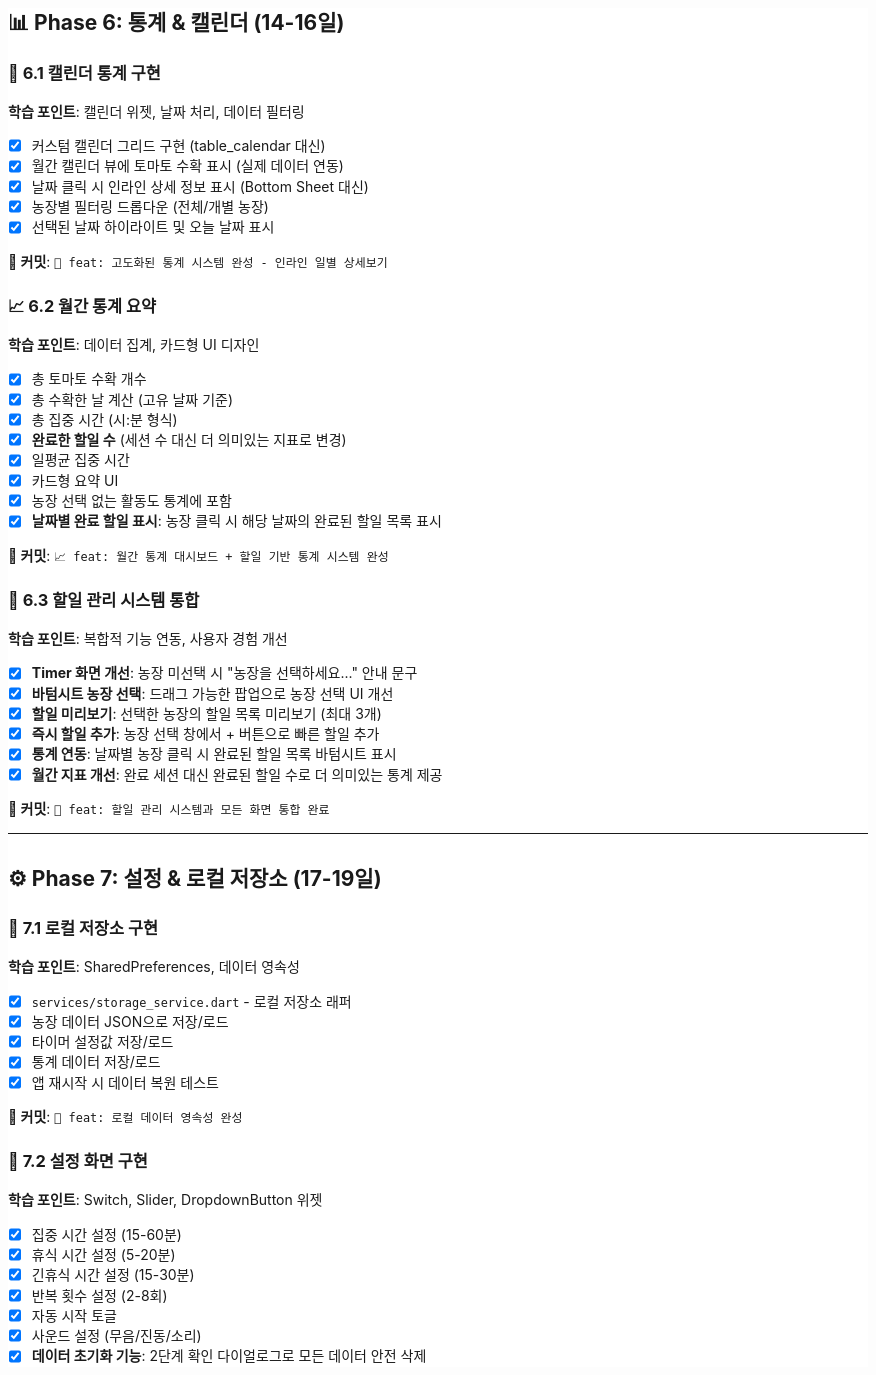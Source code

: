 ## 📊 **Phase 6: 통계 & 캘린더** (14-16일)

### 📅 **6.1 캘린더 통계 구현**
**학습 포인트**: 캘린더 위젯, 날짜 처리, 데이터 필터링
- [x] 커스텀 캘린더 그리드 구현 (table_calendar 대신)
- [x] 월간 캘린더 뷰에 토마토 수확 표시 (실제 데이터 연동)
- [x] 날짜 클릭 시 인라인 상세 정보 표시 (Bottom Sheet 대신)
- [x] 농장별 필터링 드롭다운 (전체/개별 농장)
- [x] 선택된 날짜 하이라이트 및 오늘 날짜 표시

**💾 커밋**: `📅 feat: 고도화된 통계 시스템 완성 - 인라인 일별 상세보기`

### 📈 **6.2 월간 통계 요약**
**학습 포인트**: 데이터 집계, 카드형 UI 디자인
- [x] 총 토마토 수확 개수
- [x] 총 수확한 날 계산 (고유 날짜 기준)
- [x] 총 집중 시간 (시:분 형식)
- [x] **완료한 할일 수** (세션 수 대신 더 의미있는 지표로 변경)
- [x] 일평균 집중 시간
- [x] 카드형 요약 UI
- [x] 농장 선택 없는 활동도 통계에 포함
- [x] **날짜별 완료 할일 표시**: 농장 클릭 시 해당 날짜의 완료된 할일 목록 표시

**💾 커밋**: `📈 feat: 월간 통계 대시보드 + 할일 기반 통계 시스템 완성`

### 🎉 **6.3 할일 관리 시스템 통합**
**학습 포인트**: 복합적 기능 연동, 사용자 경험 개선
- [x] **Timer 화면 개선**: 농장 미선택 시 "농장을 선택하세요..." 안내 문구
- [x] **바텀시트 농장 선택**: 드래그 가능한 팝업으로 농장 선택 UI 개선
- [x] **할일 미리보기**: 선택한 농장의 할일 목록 미리보기 (최대 3개)
- [x] **즉시 할일 추가**: 농장 선택 창에서 + 버튼으로 빠른 할일 추가
- [x] **통계 연동**: 날짜별 농장 클릭 시 완료된 할일 목록 바텀시트 표시
- [x] **월간 지표 개선**: 완료 세션 대신 완료된 할일 수로 더 의미있는 통계 제공

**💾 커밋**: `🎉 feat: 할일 관리 시스템과 모든 화면 통합 완료`

---

## ⚙️ **Phase 7: 설정 & 로컬 저장소** (17-19일)

### 💾 **7.1 로컬 저장소 구현**
**학습 포인트**: SharedPreferences, 데이터 영속성
- [x] `services/storage_service.dart` - 로컬 저장소 래퍼
- [x] 농장 데이터 JSON으로 저장/로드
- [x] 타이머 설정값 저장/로드
- [x] 통계 데이터 저장/로드
- [x] 앱 재시작 시 데이터 복원 테스트

**💾 커밋**: `💾 feat: 로컬 데이터 영속성 완성`

### 🔧 **7.2 설정 화면 구현**
**학습 포인트**: Switch, Slider, DropdownButton 위젯
- [x] 집중 시간 설정 (15-60분)
- [x] 휴식 시간 설정 (5-20분)  
- [x] 긴휴식 시간 설정 (15-30분)
- [x] 반복 횟수 설정 (2-8회)
- [x] 자동 시작 토글
- [x] 사운드 설정 (무음/진동/소리)
- [x] **데이터 초기화 기능**: 2단계 확인 다이얼로그로 모든 데이터 안전 삭제
